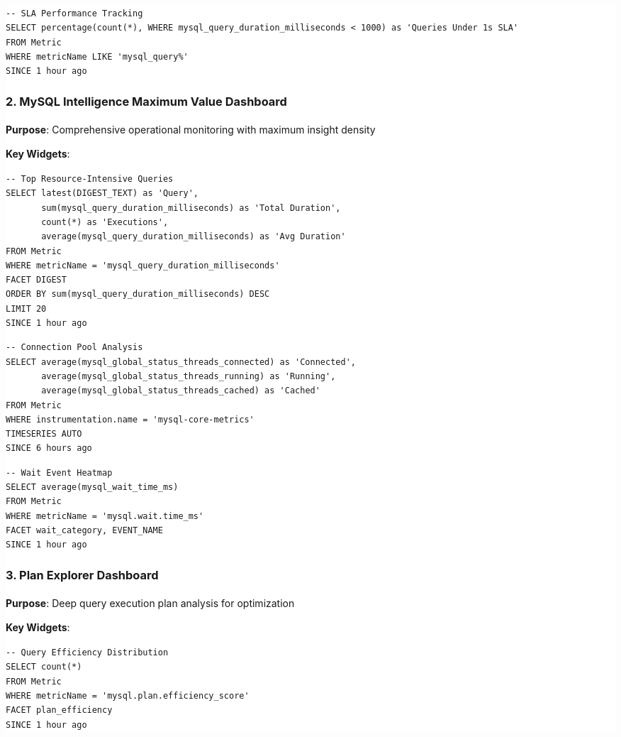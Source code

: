 ```nrql
-- SLA Performance Tracking
SELECT percentage(count(*), WHERE mysql_query_duration_milliseconds < 1000) as 'Queries Under 1s SLA'
FROM Metric 
WHERE metricName LIKE 'mysql_query%'
SINCE 1 hour ago
```

### **2. MySQL Intelligence Maximum Value Dashboard**

**Purpose**: Comprehensive operational monitoring with maximum insight density

**Key Widgets**:
```nrql
-- Top Resource-Intensive Queries
SELECT latest(DIGEST_TEXT) as 'Query',
       sum(mysql_query_duration_milliseconds) as 'Total Duration',
       count(*) as 'Executions',
       average(mysql_query_duration_milliseconds) as 'Avg Duration'
FROM Metric 
WHERE metricName = 'mysql_query_duration_milliseconds'
FACET DIGEST
ORDER BY sum(mysql_query_duration_milliseconds) DESC
LIMIT 20
SINCE 1 hour ago
```

```nrql
-- Connection Pool Analysis
SELECT average(mysql_global_status_threads_connected) as 'Connected',
       average(mysql_global_status_threads_running) as 'Running',
       average(mysql_global_status_threads_cached) as 'Cached'
FROM Metric 
WHERE instrumentation.name = 'mysql-core-metrics'
TIMESERIES AUTO
SINCE 6 hours ago
```

```nrql
-- Wait Event Heatmap
SELECT average(mysql_wait_time_ms) 
FROM Metric 
WHERE metricName = 'mysql.wait.time_ms'
FACET wait_category, EVENT_NAME
SINCE 1 hour ago
```

### **3. Plan Explorer Dashboard**

**Purpose**: Deep query execution plan analysis for optimization

**Key Widgets**:
```nrql
-- Query Efficiency Distribution
SELECT count(*) 
FROM Metric 
WHERE metricName = 'mysql.plan.efficiency_score' 
FACET plan_efficiency 
SINCE 1 hour ago
```
